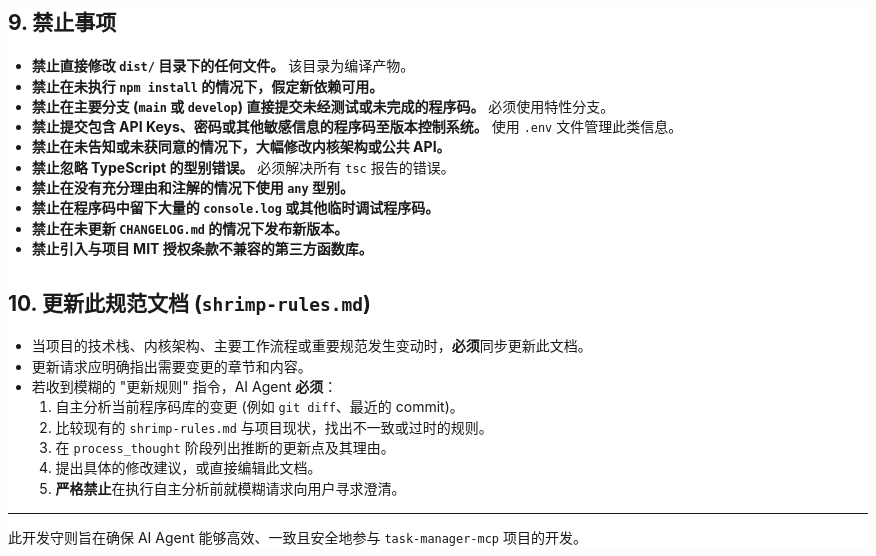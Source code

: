 ## 9. 禁止事项

- **禁止直接修改 `dist/` 目录下的任何文件。** 该目录为编译产物。
- **禁止在未执行 `npm install` 的情况下，假定新依赖可用。**
- **禁止在主要分支 (`main` 或 `develop`) 直接提交未经测试或未完成的程序码。** 必须使用特性分支。
- **禁止提交包含 API Keys、密码或其他敏感信息的程序码至版本控制系统。** 使用 `.env` 文件管理此类信息。
- **禁止在未告知或未获同意的情况下，大幅修改内核架构或公共 API。**
- **禁止忽略 TypeScript 的型别错误。** 必须解决所有 `tsc` 报告的错误。
- **禁止在没有充分理由和注解的情况下使用 `any` 型别。**
- **禁止在程序码中留下大量的 `console.log` 或其他临时调试程序码。**
- **禁止在未更新 `CHANGELOG.md` 的情况下发布新版本。**
- **禁止引入与项目 MIT 授权条款不兼容的第三方函数库。**

## 10. 更新此规范文档 (`shrimp-rules.md`)

- 当项目的技术栈、内核架构、主要工作流程或重要规范发生变动时，**必须**同步更新此文档。
- 更新请求应明确指出需要变更的章节和内容。
- 若收到模糊的 "更新规则" 指令，AI Agent **必须**：
  1.  自主分析当前程序码库的变更 (例如 `git diff`、最近的 commit)。
  2.  比较现有的 `shrimp-rules.md` 与项目现状，找出不一致或过时的规则。
  3.  在 `process_thought` 阶段列出推断的更新点及其理由。
  4.  提出具体的修改建议，或直接编辑此文档。
  5.  **严格禁止**在执行自主分析前就模糊请求向用户寻求澄清。

---

此开发守则旨在确保 AI Agent 能够高效、一致且安全地参与 `task-manager-mcp` 项目的开发。
